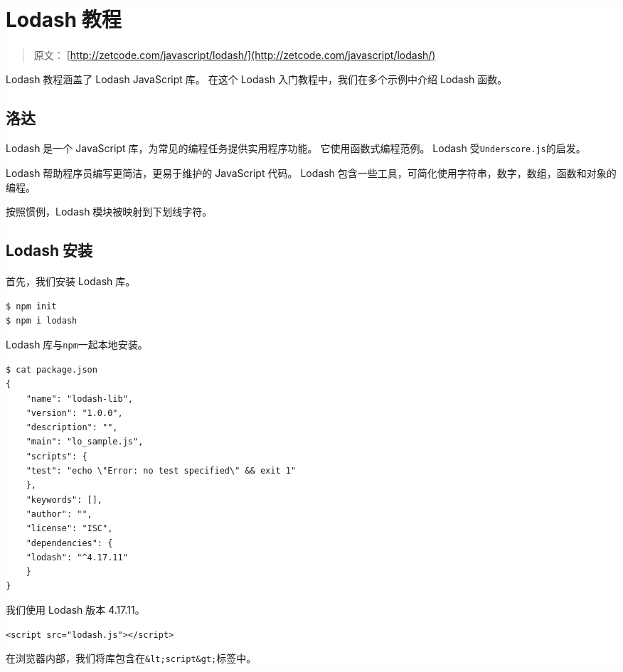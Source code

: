 # Lodash 教程

> 原文： [http://zetcode.com/javascript/lodash/](http://zetcode.com/javascript/lodash/)

Lodash 教程涵盖了 Lodash JavaScript 库。 在这个 Lodash 入门教程中，我们在多个示例中介绍 Lodash 函数。

## 洛达

Lodash 是一个 JavaScript 库，为常见的编程任务提供实用程序功能。 它使用函数式编程范例。 Lodash 受`Underscore.js`的启发。

Lodash 帮助程序员编写更简洁，更易于维护的 JavaScript 代码。 Lodash 包含一些工具，可简化使用字符串，数字，数组，函数和对象的编程。

按照惯例，Lodash 模块被映射到下划线字符。

## Lodash 安装

首先，我们安装 Lodash 库。

```
$ npm init
$ npm i lodash

```

Lodash 库与`npm`一起本地安装。

```
$ cat package.json
{
    "name": "lodash-lib",
    "version": "1.0.0",
    "description": "",
    "main": "lo_sample.js",
    "scripts": {
    "test": "echo \"Error: no test specified\" && exit 1"
    },
    "keywords": [],
    "author": "",
    "license": "ISC",
    "dependencies": {
    "lodash": "^4.17.11"
    }
}

```

我们使用 Lodash 版本 4.17.11。

```
<script src="lodash.js"></script>    

```

在浏览器内部，我们将库包含在`&lt;script&gt;`标签中。
